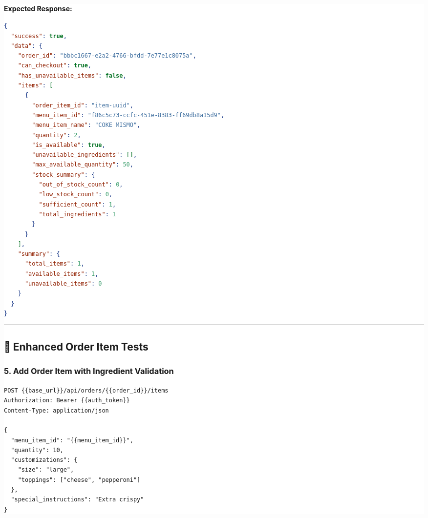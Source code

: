 **Expected Response:**
```json
{
  "success": true,
  "data": {
    "order_id": "bbbc1667-e2a2-4766-bfdd-7e77e1c8075a",
    "can_checkout": true,
    "has_unavailable_items": false,
    "items": [
      {
        "order_item_id": "item-uuid",
        "menu_item_id": "f86c5c73-ccfc-451e-8383-ff69db8a15d9",
        "menu_item_name": "COKE MISMO",
        "quantity": 2,
        "is_available": true,
        "unavailable_ingredients": [],
        "max_available_quantity": 50,
        "stock_summary": {
          "out_of_stock_count": 0,
          "low_stock_count": 0,
          "sufficient_count": 1,
          "total_ingredients": 1
        }
      }
    ],
    "summary": {
      "total_items": 1,
      "available_items": 1,
      "unavailable_items": 0
    }
  }
}
```

---

## **🛒 Enhanced Order Item Tests**

### **5. Add Order Item with Ingredient Validation**
```http
POST {{base_url}}/api/orders/{{order_id}}/items
Authorization: Bearer {{auth_token}}
Content-Type: application/json

{
  "menu_item_id": "{{menu_item_id}}",
  "quantity": 10,
  "customizations": {
    "size": "large",
    "toppings": ["cheese", "pepperoni"]
  },
  "special_instructions": "Extra crispy"
}
```
